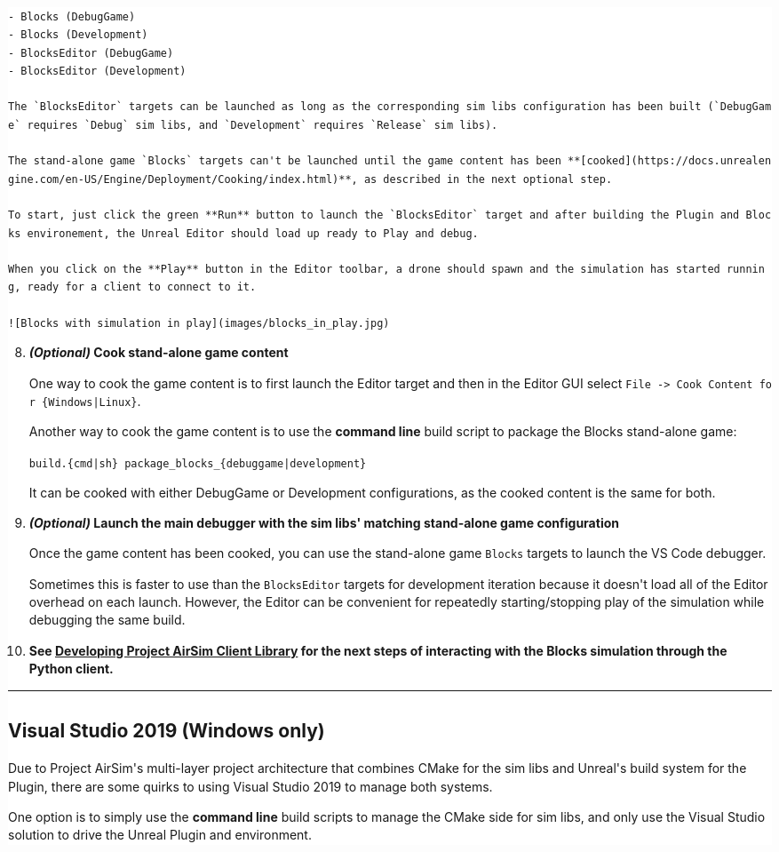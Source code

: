     - Blocks (DebugGame)
    - Blocks (Development)
    - BlocksEditor (DebugGame)
    - BlocksEditor (Development)

    The `BlocksEditor` targets can be launched as long as the corresponding sim libs configuration has been built (`DebugGame` requires `Debug` sim libs, and `Development` requires `Release` sim libs).

    The stand-alone game `Blocks` targets can't be launched until the game content has been **[cooked](https://docs.unrealengine.com/en-US/Engine/Deployment/Cooking/index.html)**, as described in the next optional step.

    To start, just click the green **Run** button to launch the `BlocksEditor` target and after building the Plugin and Blocks environement, the Unreal Editor should load up ready to Play and debug.

    When you click on the **Play** button in the Editor toolbar, a drone should spawn and the simulation has started running, ready for a client to connect to it.

    ![Blocks with simulation in play](images/blocks_in_play.jpg)

8. ***(Optional)* Cook stand-alone game content**

    One way to cook the game content is to first launch the Editor target and then in the Editor GUI select `File -> Cook Content for {Windows|Linux}`.

    Another way to cook the game content is to use the **command line** build script to package the Blocks stand-alone game:

    ```
    build.{cmd|sh} package_blocks_{debuggame|development}
    ```

    It can be cooked with either DebugGame or Development configurations, as the cooked content is the same for both.

9. ***(Optional)* Launch the main debugger with the sim libs' matching stand-alone game configuration**

    Once the game content has been cooked, you can use the stand-alone game `Blocks` targets to launch the VS Code debugger.

    Sometimes this is faster to use than the `BlocksEditor` targets for development iteration because it doesn't load all of the Editor overhead on each launch. However, the Editor can be convenient for repeatedly starting/stopping play of the simulation while debugging the same build.

10. **See **[Developing Project AirSim Client Library](#developing-projectairsim-client-library)** for the next steps of interacting with the Blocks simulation through the Python client.**

---

## Visual Studio 2019 (Windows only)

Due to Project AirSim's multi-layer project architecture that combines CMake for the sim libs and Unreal's build system for the Plugin, there are some quirks to using Visual Studio 2019 to manage both systems.

One option is to simply use the **command line** build scripts to manage the CMake side for sim libs, and only use the Visual Studio solution to drive the Unreal Plugin and environment.
